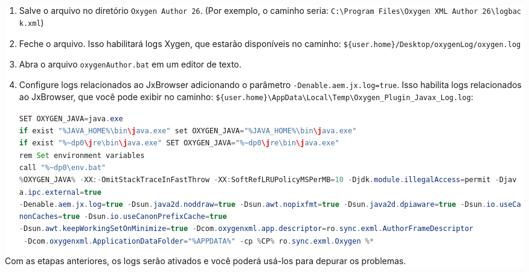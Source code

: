 1. Salve o arquivo no diretório `Oxygen Author 26`. (Por exemplo, o caminho seria: `C:\Program Files\Oxygen XML Author 26\logback.xml`)

1. Feche o arquivo. Isso habilitará logs Xygen, que estarão disponíveis no caminho: `${user.home}/Desktop/oxygenLog/oxygen.log`
1. Abra o arquivo `oxygenAuthor.bat` em um editor de texto.
1. Configure logs relacionados ao JxBrowser adicionando o parâmetro
   `-Denable.aem.jx.log=true`. Isso habilita logs relacionados ao JxBrowser, que você pode exibir no caminho: `${user.home}\AppData\Local\Temp\Oxygen_Plugin_Javax_Log.log`:




   ```java
   SET OXYGEN_JAVA=java.exe
   if exist "%JAVA_HOME%\bin\java.exe" set OXYGEN_JAVA="%JAVA_HOME%\bin\java.exe"
   if exist "%~dp0\jre\bin\java.exe" SET OXYGEN_JAVA="%~dp0\jre\bin\java.exe"
   rem Set environment variables
   call "%~dp0\env.bat"
   %OXYGEN_JAVA% -XX:-OmitStackTraceInFastThrow -XX:SoftRefLRUPolicyMSPerMB=10 -Djdk.module.illegalAccess=permit -Djava.ipc.external=true 
   -Denable.aem.jx.log=true -Dsun.java2d.noddraw=true -Dsun.awt.nopixfmt=true -Dsun.java2d.dpiaware=true -Dsun.io.useCanonCaches=true -Dsun.io.useCanonPrefixCache=true 
   -Dsun.awt.keepWorkingSetOnMinimize=true -Dcom.oxygenxml.app.descriptor=ro.sync.exml.AuthorFrameDescriptor
    -Dcom.oxygenxml.ApplicationDataFolder="%APPDATA%" -cp %CP% ro.sync.exml.Oxygen %*
   ```


Com as etapas anteriores, os logs serão ativados e você poderá usá-los para depurar os problemas.
